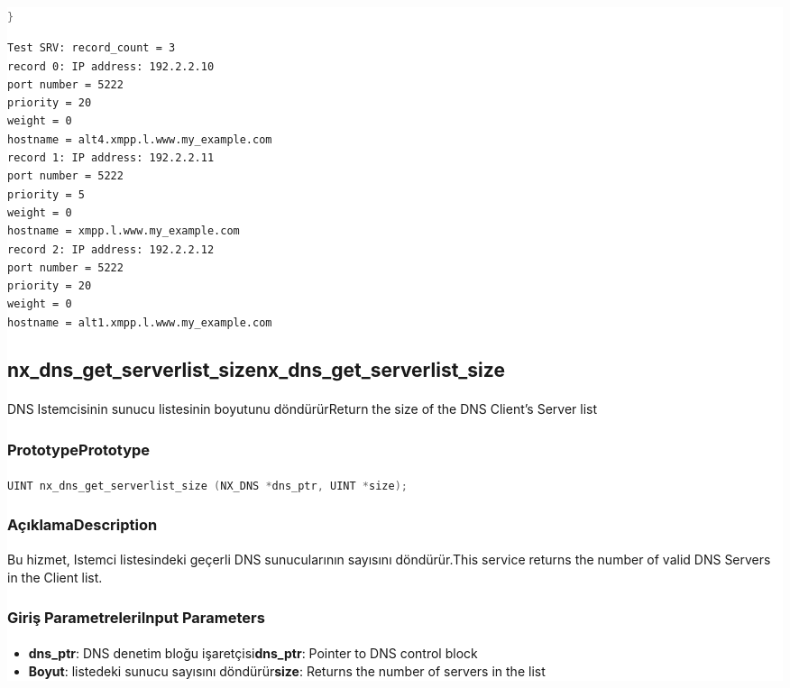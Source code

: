 ```c
}
```

```Output
Test SRV: record_count = 3 
record 0: IP address: 192.2.2.10
port number = 5222
priority = 20
weight = 0
hostname = alt4.xmpp.l.www.my_example.com
record 1: IP address: 192.2.2.11
port number = 5222
priority = 5
weight = 0
hostname = xmpp.l.www.my_example.com
record 2: IP address: 192.2.2.12
port number = 5222
priority = 20
weight = 0
hostname = alt1.xmpp.l.www.my_example.com
```

## <a name="nx_dns_get_serverlist_size"></a><span data-ttu-id="d0262-374">nx_dns_get_serverlist_size</span><span class="sxs-lookup"><span data-stu-id="d0262-374">nx_dns_get_serverlist_size</span></span>

<span data-ttu-id="d0262-375">DNS Istemcisinin sunucu listesinin boyutunu döndürür</span><span class="sxs-lookup"><span data-stu-id="d0262-375">Return the size of the DNS Client’s Server list</span></span>

### <a name="prototype"></a><span data-ttu-id="d0262-376">Prototype</span><span class="sxs-lookup"><span data-stu-id="d0262-376">Prototype</span></span>

```c
UINT nx_dns_get_serverlist_size (NX_DNS *dns_ptr, UINT *size);
```

### <a name="description"></a><span data-ttu-id="d0262-377">Açıklama</span><span class="sxs-lookup"><span data-stu-id="d0262-377">Description</span></span>

<span data-ttu-id="d0262-378">Bu hizmet, Istemci listesindeki geçerli DNS sunucularının sayısını döndürür.</span><span class="sxs-lookup"><span data-stu-id="d0262-378">This service returns the number of valid DNS Servers in the Client list.</span></span>

### <a name="input-parameters"></a><span data-ttu-id="d0262-379">Giriş Parametreleri</span><span class="sxs-lookup"><span data-stu-id="d0262-379">Input Parameters</span></span>

- <span data-ttu-id="d0262-380">**dns_ptr**: DNS denetim bloğu işaretçisi</span><span class="sxs-lookup"><span data-stu-id="d0262-380">**dns_ptr**: Pointer to DNS control block</span></span>  
- <span data-ttu-id="d0262-381">**Boyut**: listedeki sunucu sayısını döndürür</span><span class="sxs-lookup"><span data-stu-id="d0262-381">**size**: Returns the number of servers in the list</span></span>
